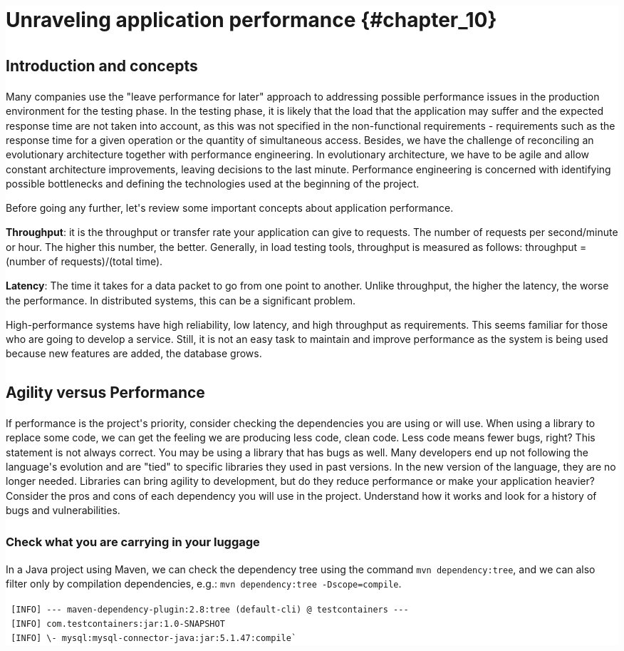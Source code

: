 
# Unraveling application performance {#chapter_10}

## Introduction and concepts

Many companies use the "leave performance for later" approach to addressing possible performance issues in the production environment for the testing phase. In the testing phase, it is likely that the load that the application may suffer and the expected response time are not taken into account, as this was not specified in the non-functional requirements - requirements such as the response time for a given operation or the quantity of simultaneous access. Besides, we have the challenge of reconciling an evolutionary architecture together with performance engineering. In evolutionary architecture, we have to be agile and allow constant architecture improvements, leaving decisions to the last minute. Performance engineering is concerned with identifying possible bottlenecks and defining the technologies used at the beginning of the project.

Before going any further, let's review some important concepts about application performance.

**Throughput**: it is the throughput or transfer rate your application can give to requests. The number of requests per second/minute or hour. The higher this number, the better. Generally, in load testing tools, throughput is measured as follows: throughput = (number of requests)/(total time).

**Latency**: The time it takes for a data packet to go from one point to another. Unlike throughput, the higher the latency, the worse the performance. In distributed systems, this can be a significant problem.

High-performance systems have high reliability, low latency, and high throughput as requirements. This seems familiar for those who are going to develop a service. Still, it is not an easy task to maintain and improve performance as the system is being used because new features are added, the database grows.

## Agility versus Performance

If performance is the project's priority, consider checking the dependencies you are using or will use. When using a library to replace some code, we can get the feeling we are producing less code, clean code. Less code means fewer bugs, right? This statement is not always correct. You may be using a library that has bugs as well. Many developers end up not following the language's evolution and are "tied" to specific libraries they used in past versions. In the new version of the language, they are no longer needed. Libraries can bring agility to development, but do they reduce performance or make your application heavier? Consider the pros and cons of each dependency you will use in the project. Understand how it works and look for a history of bugs and vulnerabilities.

### Check what you are carrying in your luggage

In a Java project using Maven, we can check the dependency tree using the command `mvn dependency:tree`, and we can also filter only by compilation dependencies, e.g.: `mvn dependency:tree -Dscope=compile`.

``` asciidoc
 [INFO] --- maven-dependency-plugin:2.8:tree (default-cli) @ testcontainers ---
 [INFO] com.testcontainers:jar:1.0-SNAPSHOT
 [INFO] \- mysql:mysql-connector-java:jar:5.1.47:compile`
```
